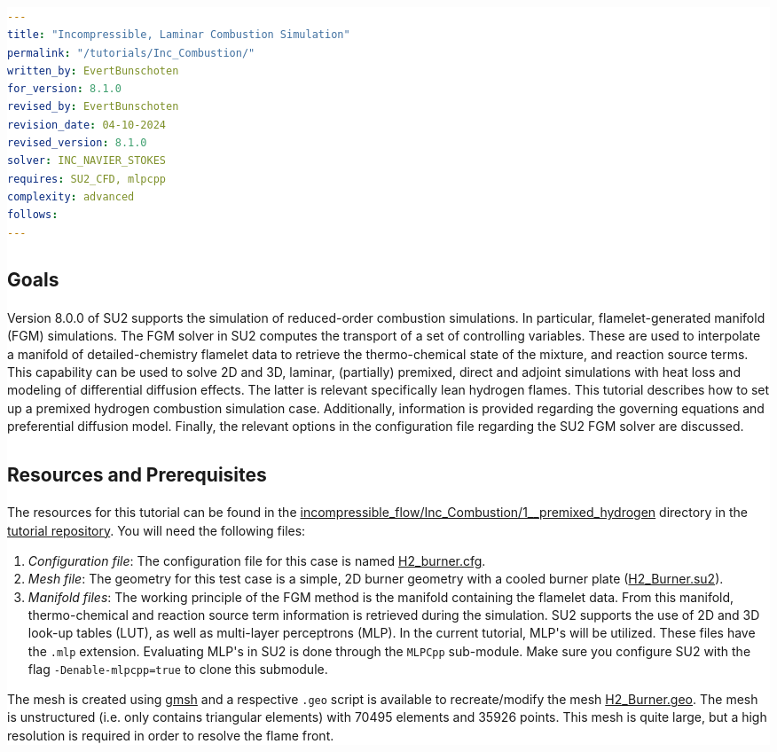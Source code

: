 ```yaml
---
title: "Incompressible, Laminar Combustion Simulation"
permalink: "/tutorials/Inc_Combustion/"
written_by: EvertBunschoten
for_version: 8.1.0
revised_by: EvertBunschoten
revision_date: 04-10-2024
revised_version: 8.1.0
solver: INC_NAVIER_STOKES
requires: SU2_CFD, mlpcpp
complexity: advanced
follows:
---
```



## Goals

Version 8.0.0 of SU2 supports the simulation of reduced-order combustion simulations. In particular, flamelet-generated manifold (FGM) simulations. The FGM solver in SU2 computes the transport of a set of controlling variables. These are used to interpolate a manifold of detailed-chemistry flamelet data to retrieve the thermo-chemical state of the mixture, and reaction source terms. This capability can be used to solve 2D and 3D, laminar, (partially) premixed, direct and adjoint simulations with heat loss and modeling of differential diffusion effects. The latter is relevant specifically lean hydrogen flames. This tutorial describes how to set up a premixed hydrogen combustion simulation case. Additionally, information is provided regarding the governing equations and preferential diffusion model. Finally, the relevant options in the configuration file regarding the SU2 FGM solver are discussed.

## Resources and Prerequisites

The resources for this tutorial can be found in the [incompressible_flow/Inc_Combustion/1__premixed_hydrogen](https://github.com/su2code/Tutorials/tree/master/incompressible_flow/Inc_Combustion/1__premixed_hydrogen) directory in the [tutorial repository](https://github.com/su2code/Tutorials). You will need the following files:
1. *Configuration file*: The configuration file for this case is named [H2_burner.cfg](https://github.com/su2code/Tutorials/tree/master/incompressible_flow/Inc_Combustion/1__premixed_hydrogen/H2_burner.cfg).
2. *Mesh file*: The geometry for this test case is a simple, 2D burner geometry with a cooled burner plate ([H2_Burner.su2](https://github.com/su2code/Tutorials/tree/master/incompressible_flow/Inc_Combustion/1__premixed_hydrogen/H2_burner.su2)).
3. *Manifold files*: The working principle of the FGM method is the manifold containing the flamelet data. From this manifold, thermo-chemical and reaction source term information is retrieved during the simulation. SU2 supports the use of 2D and 3D look-up tables (LUT), as well as multi-layer perceptrons (MLP). In the current tutorial, MLP's will be utilized. These files have the `.mlp` extension. Evaluating MLP's in SU2 is done through the `MLPCpp` sub-module. Make sure you configure SU2 with the flag `-Denable-mlpcpp=true` to clone this submodule.

The mesh is created using [gmsh](https://gmsh.info/) and a respective `.geo` script is available to recreate/modify the mesh [H2_Burner.geo](https://github.com/su2code/Tutorials/tree/master/incompressible_flow/Inc_Combustion/1__premixed_hydrogen/H2_burner.geo). The mesh is unstructured (i.e. only contains triangular elements) with 70495 elements and 35926 points. This mesh is quite large, but a high resolution is required in order to resolve the flame front.
